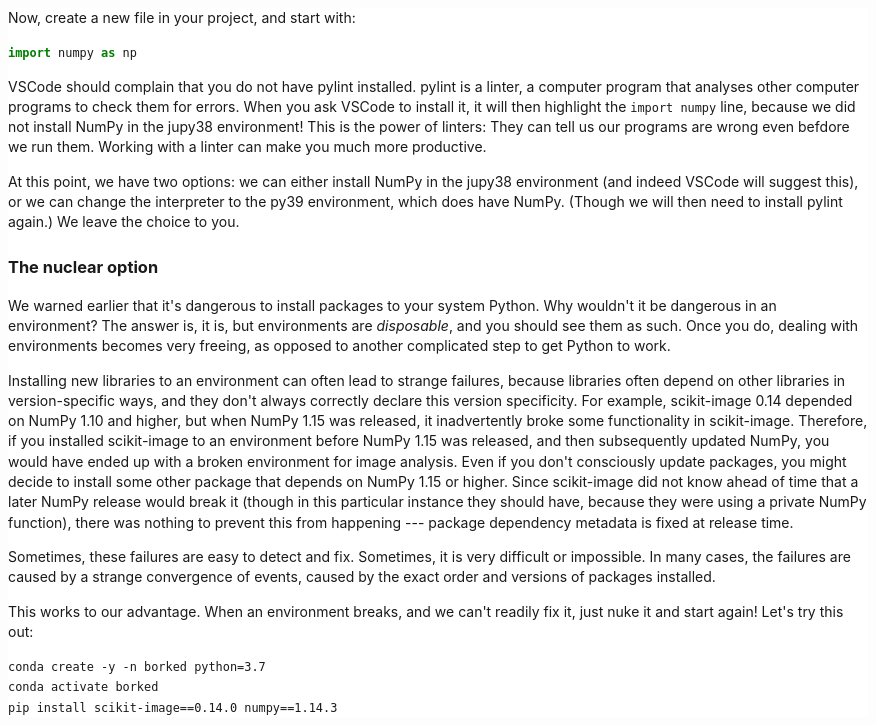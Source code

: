 Now, create a new file in your project, and start with:

```python
import numpy as np
```

VSCode should complain that you do not have pylint installed. pylint is a
linter, a computer program that analyses other computer programs to
check them for errors. When you ask VSCode to install it, it will then
highlight the `import numpy` line, because we did not install NumPy in the
jupy38 environment! This is the power of linters: They can tell us our programs
are wrong even befdore we run them. Working with a linter can make you much
more productive.

At this point, we have two options: we can either install NumPy in the jupy38
environment (and indeed VSCode will suggest this), or we can change the
interpreter to the py39 environment, which does have NumPy. (Though we will
then need to install pylint again.) We leave the choice to you.

### The nuclear option

We warned earlier that it's dangerous to install packages to your system
Python. Why wouldn't it be dangerous in an environment? The answer is, it is,
but environments are *disposable*, and you should see them as such. Once you
do, dealing with environments becomes very freeing, as opposed to another
complicated step to get Python to work.

Installing new libraries to an environment can often lead to strange failures,
because libraries often depend on other libraries in version-specific ways, and
they don't always correctly declare this version specificity. For example,
scikit-image 0.14 depended on NumPy 1.10 and higher, but when NumPy 1.15 was
released, it inadvertently broke some functionality in scikit-image. Therefore,
if you installed scikit-image to an environment before NumPy 1.15 was released,
and then subsequently updated NumPy, you would have ended
up with a broken environment for image analysis. Even if you don't consciously
update packages, you might decide to install some other package that depends on
NumPy 1.15 or higher. Since scikit-image did not know ahead of time that a
later NumPy release would break it (though in this particular instance they
should have, because they were using a private NumPy function), there was
nothing to prevent this from happening --- package dependency metadata is fixed
at release time.

Sometimes, these failures are easy to detect and fix. Sometimes, it is very
difficult or impossible. In many cases, the failures are caused by a strange
convergence of events, caused by the exact order and versions of packages
installed.

This works to our advantage. When an environment breaks, and we can't readily
fix it, just nuke it and start again! Let's try this out:

```
conda create -y -n borked python=3.7
conda activate borked
pip install scikit-image==0.14.0 numpy==1.14.3
```

